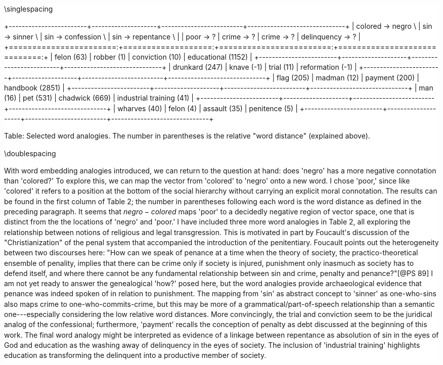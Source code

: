 [^2]: Forgive me for the technicality and lack of clarity in this paragraph; I couldn't think of a way explaining myself in a concise and non-mathematical way.

\singlespacing

+------------------------+--------------------+-------------------------+------------------------------+
| colored $\to$ negro \  | sin $\to$ sinner \ | sin $\to$ confession \  | sin $\to$ repentance \       |
|  poor $\to$ ?          |  crime $\to$ ?     |  crime $\to$ ?          |  delinquency $\to$ ?         |
+=======================:+===================:+========================:+=============================:+
| felon (63)             | robber (1)         | conviction (10)         | educational (1152)           |
+------------------------+--------------------+-------------------------+------------------------------+
| drunkard (247)         | knave (-1)         | trial (11)              | reformation (-1)             |
+------------------------+--------------------+-------------------------+------------------------------+
| flag (205)             | madman (12)        | payment (200)           | handbook (2851)              |
+------------------------+--------------------+-------------------------+------------------------------+
| man (16)               | pet (531)          | chadwick (669)          | industrial training (41)     |
+------------------------+--------------------+-------------------------+------------------------------+
| wharves (40)           | felon (4)          | assault (35)            | penitence (5)                |
+------------------------+--------------------+-------------------------+------------------------------+

Table: Selected word analogies. The number in parentheses is the relative "word distance" (explained above).

\doublespacing

With word embedding analogies introduced, we can return to the question at hand: does 'negro' has a more negative connotation than 'colored?' 
To explore this, we can map the vector from 'colored' to 'negro' onto a new word.
I chose 'poor,' since like 'colored' it refers to a position at the bottom of the social hierarchy without carrying an explicit moral connotation.
The results can be found in the first column of Table 2; the number in parentheses following each word is the word distance as defined in the preceding paragraph.
It seems that $negro - colored$ maps 'poor' to a decidedly negative region of vector space, one that is distinct from the the locations of 'negro' and 'poor.'
I have included three more word analogies in Table 2, all exploring the relationship between notions of religious and legal transgression.
This is motivated in part by Foucault's discussion of the "Christianization" of the penal system that accompanied the introduction of the penitentiary.
Foucault points out the heterogeneity between two discourses here: 
"How can we speak of penance at a time when the theory of society, the practico-theoretical ensemble of penality, implies that there can be crime only if society is injured, punishment only inasmuch as society has to defend itself, and where there cannot be any fundamental relationship between sin and crime, penalty and penance?"[@PS 89]
I am not yet ready to answer the genealogical 'how?' posed here, but the word analogies provide archaeological evidence that penance was indeed spoken of in relation to punishment.
The mapping from 'sin' as abstract concept to 'sinner' as one-who-sins also maps crime to one-who-commits-crime, but this may be more of a grammatical/part-of-speech relationship than a semantic one---especially considering the low relative word distances.
More convincingly, the trial and conviction seem to be the juridical analog of the confessional; furthermore, 'payment' recalls the conception of penalty as debt discussed at the beginning of this work.
The final word analogy might be interpreted as evidence of a linkage between repentance as absolution of sin in the eyes of God and education as the washing away of delinquency in the eyes of society.
The inclusion of 'industrial training' highlights education as transforming the delinquent into a productive member of society.

[^1]: Taken from the beginning of *Revelations of Prison Life*, 1856.
[^3]: Projected word embeddings can be viewed at https://projector.tensorflow.org. No technical experience is needed to use the visualizer. While Google's embeddings are of course not trained on prison discourse, I cannot recommend exploring the projector enough. It gives an intuitive sense of the meaning captured by word embeddings, and is worth a thousand figures.